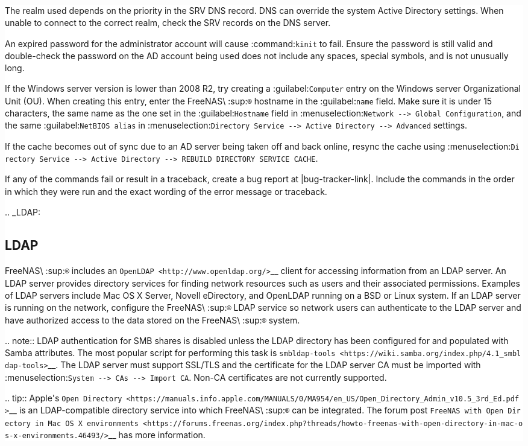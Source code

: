 The realm used depends on the priority in the SRV DNS record. DNS can
override the system Active Directory settings. When unable to connect to
the correct realm, check the SRV records on the DNS server.

An expired password for the administrator account will cause
:command:`kinit` to fail. Ensure the password is still valid and
double-check the password on the AD account being used does not include
any spaces, special symbols, and is not unusually long.

If the Windows server version is lower than 2008 R2, try creating a
:guilabel:`Computer` entry on the Windows server Organizational Unit (OU).
When creating this entry, enter the FreeNAS\ :sup:`®` hostname in the
:guilabel:`name` field. Make sure it is under 15 characters, the same
name as the one set in the :guilabel:`Hostname` field in
:menuselection:`Network --> Global Configuration`, and the same
:guilabel:`NetBIOS alias` in
:menuselection:`Directory Service --> Active Directory --> Advanced`
settings.

If the cache becomes out of sync due to an AD server being taken off
and back online, resync the cache using
:menuselection:`Directory Service --> Active Directory --> REBUILD DIRECTORY SERVICE CACHE`.

If any of the commands fail or result in a traceback, create a bug
report at |bug-tracker-link|. Include the commands in the order in which
they were run and the exact wording of the error message or traceback.


.. _LDAP:

LDAP
----

FreeNAS\ :sup:`®` includes an `OpenLDAP <http://www.openldap.org/>`__
client for accessing information from an LDAP server. An LDAP server
provides directory services for finding network resources such as
users and their associated permissions. Examples of LDAP servers
include Mac OS X Server, Novell eDirectory, and OpenLDAP running on
a BSD or Linux system. If an LDAP server is running on the network,
configure the FreeNAS\ :sup:`®` LDAP service so network users can authenticate
to the LDAP server and have authorized access to the data stored on
the FreeNAS\ :sup:`®` system.

.. note:: LDAP authentication for SMB shares is disabled unless
   the LDAP directory has been configured for and populated with Samba
   attributes. The most popular script for performing this task is
   `smbldap-tools <https://wiki.samba.org/index.php/4.1_smbldap-tools>`__.
   The LDAP server must support SSL/TLS and the certificate for the
   LDAP server CA must be imported with
   :menuselection:`System --> CAs --> Import CA`.
   Non-CA certificates are not currently supported.

.. tip:: Apple's `Open Directory
   <https://manuals.info.apple.com/MANUALS/0/MA954/en_US/Open_Directory_Admin_v10.5_3rd_Ed.pdf>`__
   is an LDAP-compatible directory service into which FreeNAS\ :sup:`®` can be
   integrated. The forum post
   `FreeNAS with Open Directory in Mac OS X environments
   <https://forums.freenas.org/index.php?threads/howto-freenas-with-open-directory-in-mac-os-x-environments.46493/>`__
   has more information.
